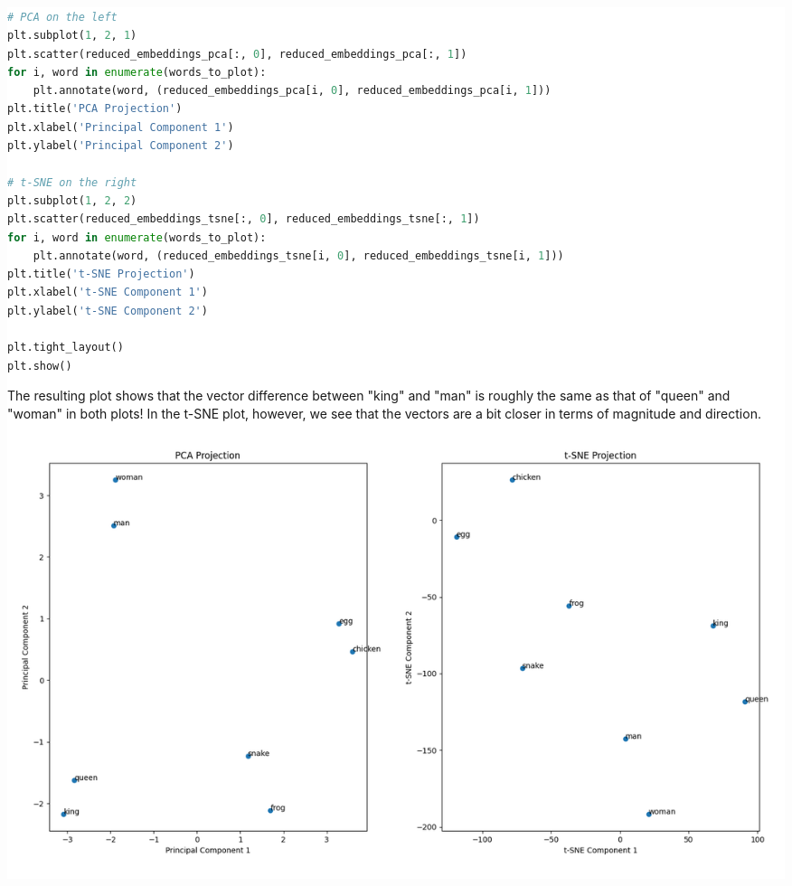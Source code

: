 ```python
# PCA on the left
plt.subplot(1, 2, 1)
plt.scatter(reduced_embeddings_pca[:, 0], reduced_embeddings_pca[:, 1])
for i, word in enumerate(words_to_plot):
    plt.annotate(word, (reduced_embeddings_pca[i, 0], reduced_embeddings_pca[i, 1]))
plt.title('PCA Projection')
plt.xlabel('Principal Component 1')
plt.ylabel('Principal Component 2')

# t-SNE on the right
plt.subplot(1, 2, 2)
plt.scatter(reduced_embeddings_tsne[:, 0], reduced_embeddings_tsne[:, 1])
for i, word in enumerate(words_to_plot):
    plt.annotate(word, (reduced_embeddings_tsne[i, 0], reduced_embeddings_tsne[i, 1]))
plt.title('t-SNE Projection')
plt.xlabel('t-SNE Component 1')
plt.ylabel('t-SNE Component 2')

plt.tight_layout()
plt.show()
```

The resulting plot shows that the vector difference between "king" and "man" is roughly the same as that of "queen" and "woman" in both plots! In the t-SNE plot, however, we see that the vectors are a bit closer in terms of magnitude and direction.

![Projecting embeddings into 2D using PCA and t-SNE](/images/embeddings/embedding-projection.png "Projecting embeddings into 2D using PCA and t-SNE")
